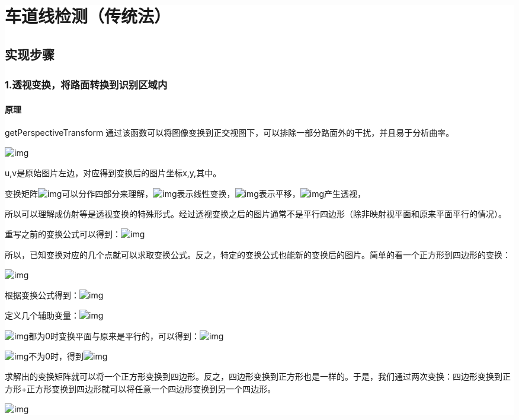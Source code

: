 # 车道线检测（传统法）

## 实现步骤

### 1.透视变换，将路面转换到识别区域内

#### 原理

getPerspectiveTransform 通过该函数可以将图像变换到正交视图下，可以排除一部分路面外的干扰，并且易于分析曲率。

![img](https://img-blog.csdn.net/20180422095718832?watermark/2/text/aHR0cHM6Ly9ibG9nLmNzZG4ubmV0L3poYW5nanVucDM=/font/5a6L5L2T/fontsize/400/fill/I0JBQkFCMA==/dissolve/70)

u,v是原始图片左边，对应得到变换后的图片坐标x,y,其中。

变换矩阵![img](https://img-blog.csdn.net/20180422095850237?watermark/2/text/aHR0cHM6Ly9ibG9nLmNzZG4ubmV0L3poYW5nanVucDM=/font/5a6L5L2T/fontsize/400/fill/I0JBQkFCMA==/dissolve/70)可以分作四部分来理解，![img](https://img-blog.csdn.net/20180422095915794?watermark/2/text/aHR0cHM6Ly9ibG9nLmNzZG4ubmV0L3poYW5nanVucDM=/font/5a6L5L2T/fontsize/400/fill/I0JBQkFCMA==/dissolve/70)表示线性变换，![img](https://img-blog.csdn.net/20180422095943888?watermark/2/text/aHR0cHM6Ly9ibG9nLmNzZG4ubmV0L3poYW5nanVucDM=/font/5a6L5L2T/fontsize/400/fill/I0JBQkFCMA==/dissolve/70)表示平移，![img](https://img-blog.csdn.net/20180422100021279?watermark/2/text/aHR0cHM6Ly9ibG9nLmNzZG4ubmV0L3poYW5nanVucDM=/font/5a6L5L2T/fontsize/400/fill/I0JBQkFCMA==/dissolve/70)产生透视，


所以可以理解成仿射等是透视变换的特殊形式。经过透视变换之后的图片通常不是平行四边形（除非映射视平面和原来平面平行的情况）。

重写之前的变换公式可以得到：![img](https://img-blog.csdn.net/20180422100135637?watermark/2/text/aHR0cHM6Ly9ibG9nLmNzZG4ubmV0L3poYW5nanVucDM=/font/5a6L5L2T/fontsize/400/fill/I0JBQkFCMA==/dissolve/70)



所以，已知变换对应的几个点就可以求取变换公式。反之，特定的变换公式也能新的变换后的图片。简单的看一个正方形到四边形的变换：

![img](https://img-blog.csdn.net/20180422100211204?watermark/2/text/aHR0cHM6Ly9ibG9nLmNzZG4ubmV0L3poYW5nanVucDM=/font/5a6L5L2T/fontsize/400/fill/I0JBQkFCMA==/dissolve/70)

根据变换公式得到：![img](https://img-blog.csdn.net/20180422100234168?watermark/2/text/aHR0cHM6Ly9ibG9nLmNzZG4ubmV0L3poYW5nanVucDM=/font/5a6L5L2T/fontsize/400/fill/I0JBQkFCMA==/dissolve/70)



定义几个辅助变量：![img](https://img-blog.csdn.net/20180422100254365?watermark/2/text/aHR0cHM6Ly9ibG9nLmNzZG4ubmV0L3poYW5nanVucDM=/font/5a6L5L2T/fontsize/400/fill/I0JBQkFCMA==/dissolve/70)



![img](https://img-blog.csdn.net/20180422100304546?watermark/2/text/aHR0cHM6Ly9ibG9nLmNzZG4ubmV0L3poYW5nanVucDM=/font/5a6L5L2T/fontsize/400/fill/I0JBQkFCMA==/dissolve/70)都为0时变换平面与原来是平行的，可以得到：![img](https://img-blog.csdn.net/20180422100320660?watermark/2/text/aHR0cHM6Ly9ibG9nLmNzZG4ubmV0L3poYW5nanVucDM=/font/5a6L5L2T/fontsize/400/fill/I0JBQkFCMA==/dissolve/70)



![img](https://img-blog.csdn.net/20180422100336658?watermark/2/text/aHR0cHM6Ly9ibG9nLmNzZG4ubmV0L3poYW5nanVucDM=/font/5a6L5L2T/fontsize/400/fill/I0JBQkFCMA==/dissolve/70)不为0时，得到![img](https://img-blog.csdn.net/20180422100401269?watermark/2/text/aHR0cHM6Ly9ibG9nLmNzZG4ubmV0L3poYW5nanVucDM=/font/5a6L5L2T/fontsize/400/fill/I0JBQkFCMA==/dissolve/70)



求解出的变换矩阵就可以将一个正方形变换到四边形。反之，四边形变换到正方形也是一样的。于是，我们通过两次变换：四边形变换到正方形+正方形变换到四边形就可以将任意一个四边形变换到另一个四边形。

![img](https://img-blog.csdn.net/20180422100436778?watermark/2/text/aHR0cHM6Ly9ibG9nLmNzZG4ubmV0L3poYW5nanVucDM=/font/5a6L5L2T/fontsize/400/fill/I0JBQkFCMA==/dissolve/70)
